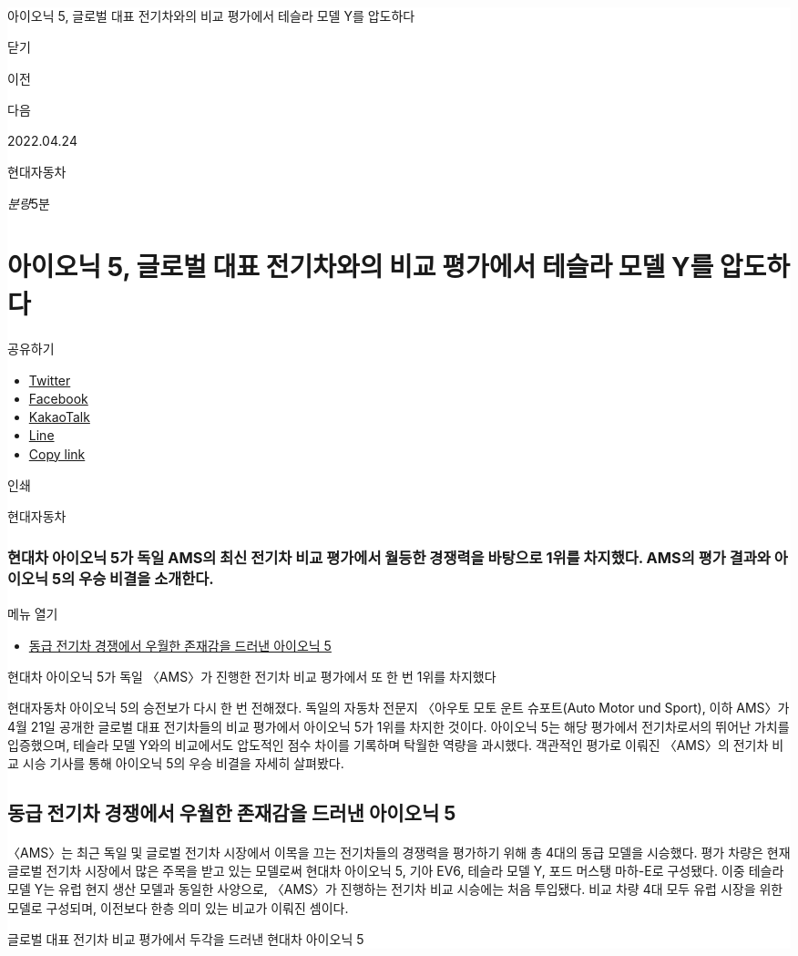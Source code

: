 아이오닉 5, 글로벌 대표 전기차와의 비교 평가에서 테슬라 모델 Y를 압도하다






닫기

이전

다음

2022.04.24

현대자동차


*분량*5분

# 아이오닉 5, 글로벌 대표 전기차와의 비교 평가에서 테슬라 모델 Y를 압도하다

공유하기

* [Twitter](# "새창으로 열림")
* [Facebook](# "새창으로 열림")
* [KakaoTalk](# "새창으로 열림")
* [Line](# "새창으로 열림")
* [Copy link](#)

인쇄

현대자동차



### 현대차 아이오닉 5가 독일 AMS의 최신 전기차 비교 평가에서 월등한 경쟁력을 바탕으로 1위를 차지했다. AMS의 평가 결과와 아이오닉 5의 우승 비결을 소개한다.

메뉴 열기

* [동급 전기차 경쟁에서 우월한 존재감을 드러낸 아이오닉 5](#target3)



현대차 아이오닉 5가 독일 〈AMS〉가 진행한 전기차 비교 평가에서 또 한 번 1위를 차지했다



현대자동차 아이오닉 5의 승전보가 다시 한 번 전해졌다. 독일의 자동차 전문지 〈아우토 모토 운트 슈포트(Auto Motor und Sport), 이하 AMS〉가 4월 21일 공개한 글로벌 대표 전기차들의 비교 평가에서 아이오닉 5가 1위를 차지한 것이다. 아이오닉 5는 해당 평가에서 전기차로서의 뛰어난 가치를 입증했으며, 테슬라 모델 Y와의 비교에서도 압도적인 점수 차이를 기록하며 탁월한 역량을 과시했다. 객관적인 평가로 이뤄진 〈AMS〉의 전기차 비교 시승 기사를 통해 아이오닉 5의 우승 비결을 자세히 살펴봤다.

## 동급 전기차 경쟁에서 우월한 존재감을 드러낸 아이오닉 5

〈AMS〉는 최근 독일 및 글로벌 전기차 시장에서 이목을 끄는 전기차들의 경쟁력을 평가하기 위해 총 4대의 동급 모델을 시승했다. 평가 차량은 현재 글로벌 전기차 시장에서 많은 주목을 받고 있는 모델로써 현대차 아이오닉 5, 기아 EV6, 테슬라 모델 Y, 포드 머스탱 마하-E로 구성됐다. 이중 테슬라 모델 Y는 유럽 현지 생산 모델과 동일한 사양으로, 〈AMS〉가 진행하는 전기차 비교 시승에는 처음 투입됐다. 비교 차량 4대 모두 유럽 시장을 위한 모델로 구성되며, 이전보다 한층 의미 있는 비교가 이뤄진 셈이다.

글로벌 대표 전기차 비교 평가에서 두각을 드러낸 현대차 아이오닉 5


